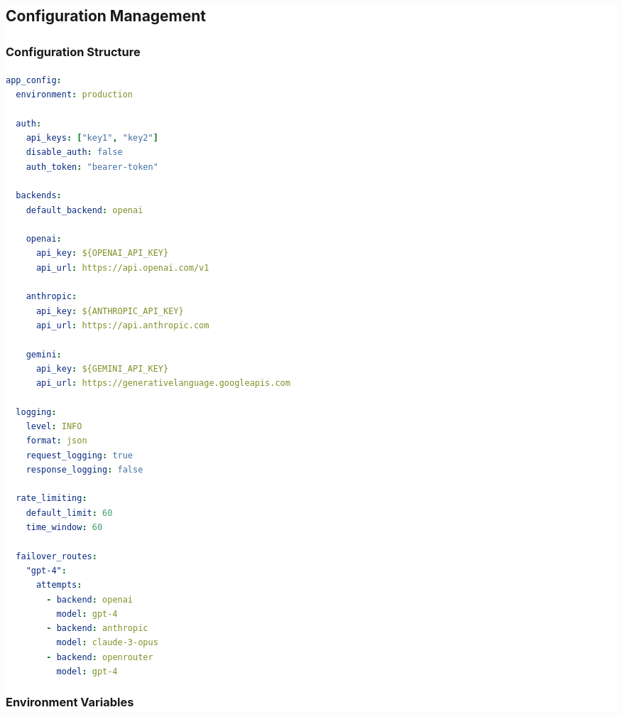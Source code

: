 ## Configuration Management

### Configuration Structure

```yaml
app_config:
  environment: production
  
  auth:
    api_keys: ["key1", "key2"]
    disable_auth: false
    auth_token: "bearer-token"
  
  backends:
    default_backend: openai
    
    openai:
      api_key: ${OPENAI_API_KEY}
      api_url: https://api.openai.com/v1
      
    anthropic:
      api_key: ${ANTHROPIC_API_KEY}
      api_url: https://api.anthropic.com
      
    gemini:
      api_key: ${GEMINI_API_KEY}
      api_url: https://generativelanguage.googleapis.com
      
  logging:
    level: INFO
    format: json
    request_logging: true
    response_logging: false
    
  rate_limiting:
    default_limit: 60
    time_window: 60
    
  failover_routes:
    "gpt-4":
      attempts:
        - backend: openai
          model: gpt-4
        - backend: anthropic
          model: claude-3-opus
        - backend: openrouter
          model: gpt-4
```

### Environment Variables
